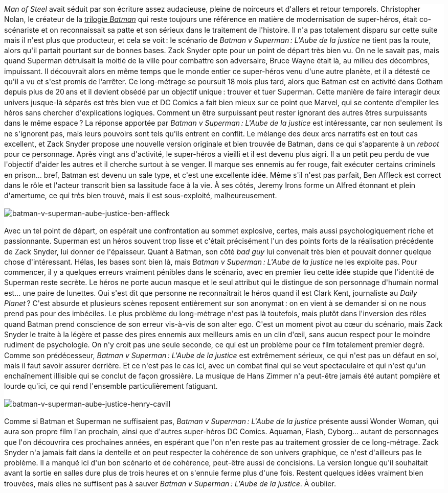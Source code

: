 *Man of Steel* avait séduit par son écriture assez audacieuse, pleine de noirceurs et d'allers et retour temporels. Christopher Nolan, le créateur de la [trilogie *Batman*](https://voiretmanger.fr/saga/batman-christopher-nolan/) qui reste toujours une référence en matière de modernisation de super-héros, était co-scénariste et on reconnaissait sa patte et son sérieux dans le traitement de l'histoire. Il n'a pas totalement disparu sur cette suite mais il n'est plus que producteur, et cela se voit : le scénario de *Batman v Superman : L'Aube de la justice* ne tient pas la route, alors qu'il partait pourtant sur de bonnes bases. Zack Snyder opte pour un point de départ très bien vu. On ne le savait pas, mais quand Superman détruisait la moitié de la ville pour combattre son adversaire, Bruce Wayne était là, au milieu des décombres, impuissant. Il découvrait alors en même temps que le monde entier ce super-héros venu d'une autre planète, et il a détesté ce qu'il a vu et s'est promis de l’arrêter. Ce long-métrage se poursuit 18 mois plus tard, alors que Batman est en activité dans Gotham depuis plus de 20 ans et il devient obsédé par un objectif unique : trouver et tuer Superman. Cette manière de faire interagir deux univers jusque-là séparés est très bien vue et DC Comics a fait bien mieux sur ce point que Marvel, qui se contente d'empiler les héros sans chercher d'explications logiques. Comment un être surpuissant peut rester ignorant des autres êtres surpuissants dans le même espace ? La réponse apportée par *Batman v Superman : L'Aube de la justice* est intéressante, car non seulement ils ne s'ignorent pas, mais leurs pouvoirs sont tels qu'ils entrent en conflit. Le mélange des deux arcs narratifs est en tout cas excellent, et Zack Snyder propose une nouvelle version originale et bien trouvée de Batman, dans ce qui s'apparente à un *reboot* pour ce personnage. Après vingt ans d'activité, le super-héros a vieilli et il est devenu plus aigri. Il a un petit peu perdu de vue l'objectif d'aider les autres et il cherche surtout à se venger. Il marque ses ennemis au fer rouge, fait exécuter certains criminels en prison… bref, Batman est devenu un sale type, et c'est une excellente idée. Même s'il n'est pas parfait, Ben Affleck est correct dans le rôle et l'acteur transcrit bien sa lassitude face à la vie. À ses côtés, Jeremy Irons forme un Alfred étonnant et plein d'amertume, ce qui très bien trouvé, mais il est sous-exploité, malheureusement. 

<img src="https://voiretmanger.fr/wp-content/uploads/2016/07/batman-v-superman-aube-justice-ben-affleck.jpg" alt="batman-v-superman-aube-justice-ben-affleck" width="2100" height="1400" class="aligncenter size-full wp-image-16366" />

Avec un tel point de départ, on espérait une confrontation au sommet explosive, certes, mais aussi psychologiquement riche et passionnante. Superman est un héros souvent trop lisse et c'était précisément l'un des points forts de la réalisation précédente de Zack Snyder, lui donner de l'épaisseur. Quant à Batman, son côté *bad guy* lui convenait très bien et pouvait donner quelque chose d'intéressant. Hélas, les bases sont bien là, mais *Batman v Superman : L'Aube de la justice* ne les exploite pas. Pour commencer, il y a quelques erreurs vraiment pénibles dans le scénario, avec en premier lieu cette idée stupide que l'identité de Superman reste secrète. Le héros ne porte aucun masque et le seul attribut qui le distingue de son personnage d'humain normal est… une paire de lunettes. Qui s'est dit que personne ne reconnaîtrait le héros quand il est Clark Kent, journaliste au *Daily Planet* ? C'est absurde et plusieurs scènes reposent entièrement sur son anonymat : on en vient à se demander si on ne nous prend pas pour des imbéciles. Le plus problème du long-métrage n'est pas là toutefois, mais plutôt dans l'inversion des rôles quand Batman prend conscience de son erreur vis-à-vis de son alter ego. C'est un moment pivot au cœur du scénario, mais Zack Snyder le traite à la légère et passe des pires ennemis aux meilleurs amis en un clin d'œil, sans aucun respect pour le moindre rudiment de psychologie. On n'y croit pas une seule seconde, ce qui est un problème pour ce film totalement premier degré. Comme son prédécesseur, *Batman v Superman : L'Aube de la justice* est extrêmement sérieux, ce qui n'est pas un défaut en soi, mais il faut savoir assurer derrière. Et ce n'est pas le cas ici, avec un combat final qui se veut spectaculaire et qui n'est qu'un enchaînement illisible qui se conclut de façon grossière. La musique de Hans Zimmer n'a peut-être jamais été autant pompière et lourde qu'ici, ce qui rend l'ensemble particulièrement fatiguant. 

<img src="https://voiretmanger.fr/wp-content/uploads/2016/07/batman-v-superman-aube-justice-henry-cavill.jpeg" alt="batman-v-superman-aube-justice-henry-cavill" width="2100" height="1400" class="aligncenter size-full wp-image-16365" />

Comme si Batman et Superman ne suffisaient pas, *Batman v Superman : L'Aube de la justice* présente aussi Wonder Woman, qui aura son propre film l'an prochain, ainsi que d'autres super-héros DC Comics. Aquaman, Flash, Cyborg… autant de personnages que l'on découvrira ces prochaines années, en espérant que l'on n'en reste pas au traitement grossier de ce long-métrage. Zack Snyder n'a jamais fait dans la dentelle et on peut respecter la cohérence de son univers graphique, ce n'est d'ailleurs pas le problème. Il a manqué ici d'un bon scénario et de cohérence, peut-être aussi de concisions. La version longue qu'il souhaitait avant la sortie en salles dure plus de trois heures et on s'ennuie ferme plus d'une fois. Restent quelques idées vraiment bien trouvées, mais elles ne suffisent pas à sauver *Batman v Superman : L'Aube de la justice*. À oublier.
